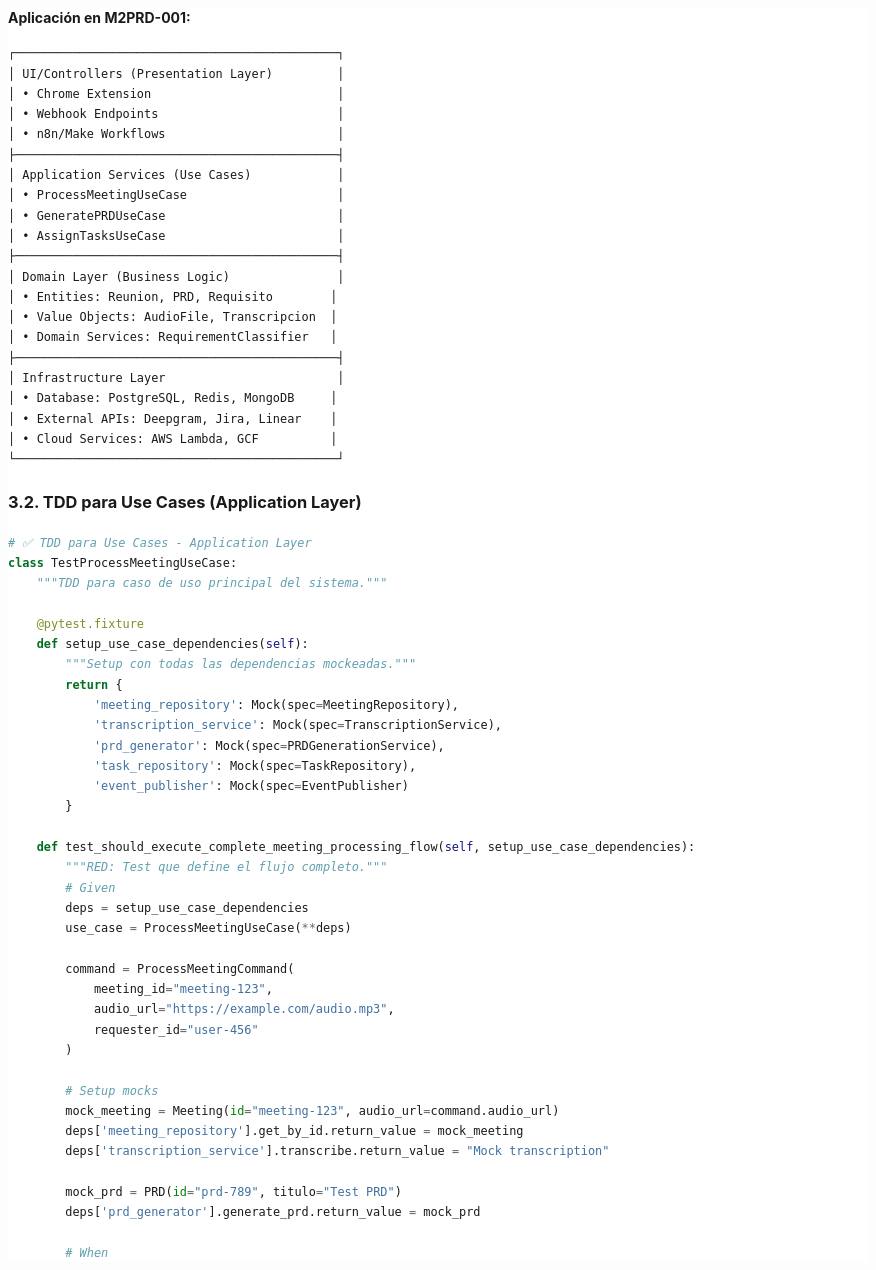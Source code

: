**Aplicación en M2PRD-001:**

```
┌─────────────────────────────────────────────┐
│ UI/Controllers (Presentation Layer)         │
│ • Chrome Extension                          │
│ • Webhook Endpoints                         │
│ • n8n/Make Workflows                        │
├─────────────────────────────────────────────┤
│ Application Services (Use Cases)            │
│ • ProcessMeetingUseCase                     │
│ • GeneratePRDUseCase                        │
│ • AssignTasksUseCase                        │
├─────────────────────────────────────────────┤
│ Domain Layer (Business Logic)               │
│ • Entities: Reunion, PRD, Requisito        │
│ • Value Objects: AudioFile, Transcripcion  │
│ • Domain Services: RequirementClassifier   │
├─────────────────────────────────────────────┤
│ Infrastructure Layer                        │
│ • Database: PostgreSQL, Redis, MongoDB     │
│ • External APIs: Deepgram, Jira, Linear    │
│ • Cloud Services: AWS Lambda, GCF          │
└─────────────────────────────────────────────┘
```

### 3.2. TDD para Use Cases (Application Layer)

```python path=null start=null
# ✅ TDD para Use Cases - Application Layer
class TestProcessMeetingUseCase:
    """TDD para caso de uso principal del sistema."""
    
    @pytest.fixture
    def setup_use_case_dependencies(self):
        """Setup con todas las dependencias mockeadas."""
        return {
            'meeting_repository': Mock(spec=MeetingRepository),
            'transcription_service': Mock(spec=TranscriptionService), 
            'prd_generator': Mock(spec=PRDGenerationService),
            'task_repository': Mock(spec=TaskRepository),
            'event_publisher': Mock(spec=EventPublisher)
        }
    
    def test_should_execute_complete_meeting_processing_flow(self, setup_use_case_dependencies):
        """RED: Test que define el flujo completo."""
        # Given
        deps = setup_use_case_dependencies
        use_case = ProcessMeetingUseCase(**deps)
        
        command = ProcessMeetingCommand(
            meeting_id="meeting-123",
            audio_url="https://example.com/audio.mp3",
            requester_id="user-456"
        )
        
        # Setup mocks
        mock_meeting = Meeting(id="meeting-123", audio_url=command.audio_url)
        deps['meeting_repository'].get_by_id.return_value = mock_meeting
        deps['transcription_service'].transcribe.return_value = "Mock transcription"
        
        mock_prd = PRD(id="prd-789", titulo="Test PRD")
        deps['prd_generator'].generate_prd.return_value = mock_prd
        
        # When
```